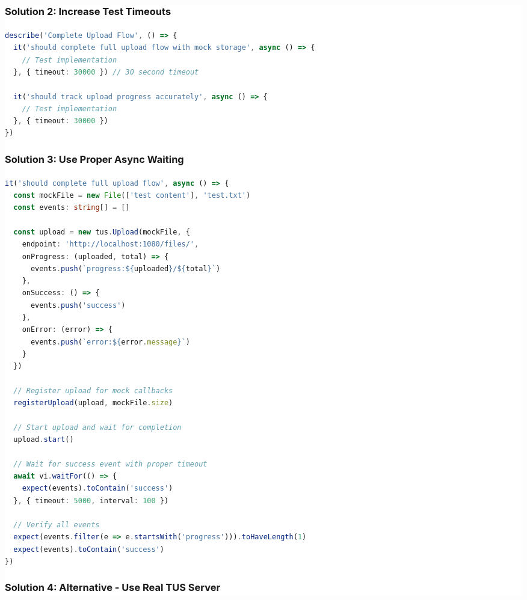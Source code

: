 ### Solution 2: Increase Test Timeouts

```typescript
describe('Complete Upload Flow', () => {
  it('should complete full upload flow with mock storage', async () => {
    // Test implementation
  }, { timeout: 30000 }) // 30 second timeout

  it('should track upload progress accurately', async () => {
    // Test implementation
  }, { timeout: 30000 })
})
```

### Solution 3: Use Proper Async Waiting

```typescript
it('should complete full upload flow', async () => {
  const mockFile = new File(['test content'], 'test.txt')
  const events: string[] = []

  const upload = new tus.Upload(mockFile, {
    endpoint: 'http://localhost:1080/files/',
    onProgress: (uploaded, total) => {
      events.push(`progress:${uploaded}/${total}`)
    },
    onSuccess: () => {
      events.push('success')
    },
    onError: (error) => {
      events.push(`error:${error.message}`)
    }
  })

  // Register upload for mock callbacks
  registerUpload(upload, mockFile.size)

  // Start upload and wait for completion
  upload.start()

  // Wait for success event with proper timeout
  await vi.waitFor(() => {
    expect(events).toContain('success')
  }, { timeout: 5000, interval: 100 })

  // Verify all events
  expect(events.filter(e => e.startsWith('progress'))).toHaveLength(1)
  expect(events).toContain('success')
})
```

### Solution 4: Alternative - Use Real TUS Server
